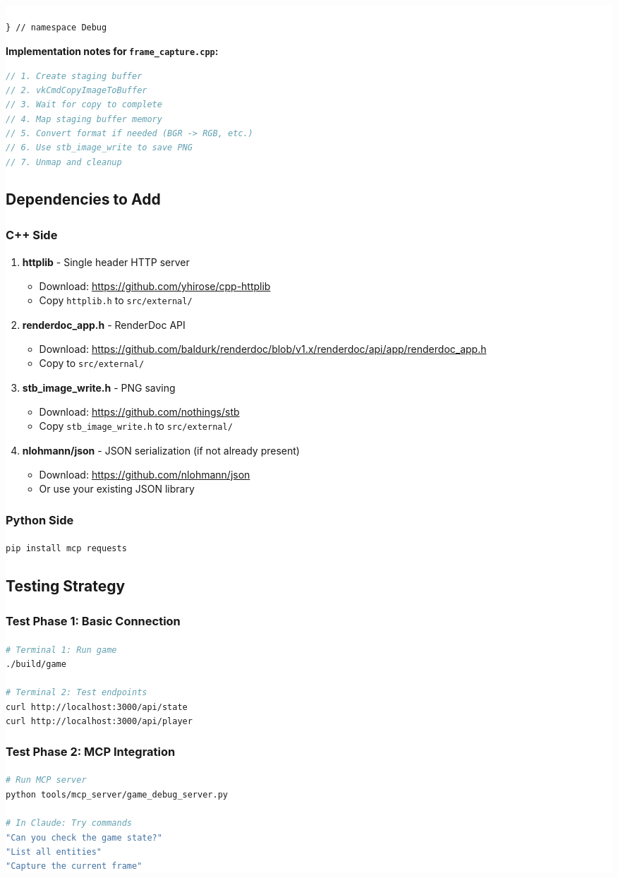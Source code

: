 ```

} // namespace Debug
```

**Implementation notes for `frame_capture.cpp`:**
```cpp
// 1. Create staging buffer
// 2. vkCmdCopyImageToBuffer
// 3. Wait for copy to complete
// 4. Map staging buffer memory
// 5. Convert format if needed (BGR -> RGB, etc.)
// 6. Use stb_image_write to save PNG
// 7. Unmap and cleanup
```

## Dependencies to Add

### C++ Side
1. **httplib** - Single header HTTP server
   - Download: https://github.com/yhirose/cpp-httplib
   - Copy `httplib.h` to `src/external/`

2. **renderdoc_app.h** - RenderDoc API
   - Download: https://github.com/baldurk/renderdoc/blob/v1.x/renderdoc/api/app/renderdoc_app.h
   - Copy to `src/external/`

3. **stb_image_write.h** - PNG saving
   - Download: https://github.com/nothings/stb
   - Copy `stb_image_write.h` to `src/external/`

4. **nlohmann/json** - JSON serialization (if not already present)
   - Download: https://github.com/nlohmann/json
   - Or use your existing JSON library

### Python Side
```bash
pip install mcp requests
```

## Testing Strategy

### Test Phase 1: Basic Connection
```bash
# Terminal 1: Run game
./build/game

# Terminal 2: Test endpoints
curl http://localhost:3000/api/state
curl http://localhost:3000/api/player
```

### Test Phase 2: MCP Integration
```bash
# Run MCP server
python tools/mcp_server/game_debug_server.py

# In Claude: Try commands
"Can you check the game state?"
"List all entities"
"Capture the current frame"
```

